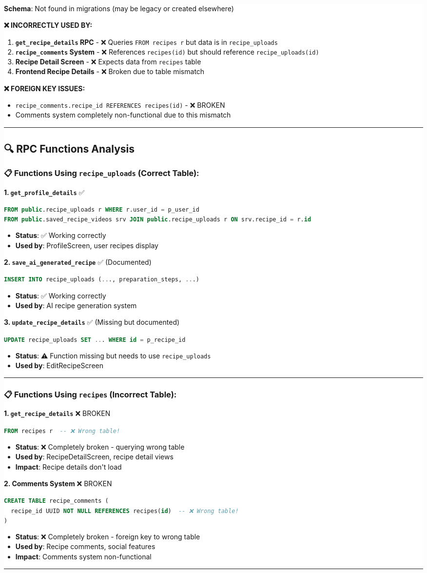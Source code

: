 **Schema**: Not found in migrations (may be legacy or created elsewhere)

**❌ INCORRECTLY USED BY:**
1. **`get_recipe_details` RPC** - ❌ Queries `FROM recipes r` but data is in `recipe_uploads`
2. **`recipe_comments` System** - ❌ References `recipes(id)` but should reference `recipe_uploads(id)`
3. **Recipe Detail Screen** - ❌ Expects data from `recipes` table
4. **Frontend Recipe Details** - ❌ Broken due to table mismatch

**❌ FOREIGN KEY ISSUES:**
- `recipe_comments.recipe_id REFERENCES recipes(id)` - ❌ BROKEN
- Comments system completely non-functional due to this mismatch

---

## 🔍 **RPC Functions Analysis**

### **📋 Functions Using `recipe_uploads` (Correct Table):**

**1. `get_profile_details`** ✅
```sql
FROM public.recipe_uploads r WHERE r.user_id = p_user_id
FROM public.saved_recipe_videos srv JOIN public.recipe_uploads r ON srv.recipe_id = r.id
```
- **Status**: ✅ Working correctly
- **Used by**: ProfileScreen, user recipes display

**2. `save_ai_generated_recipe`** ✅ (Documented)
```sql
INSERT INTO recipe_uploads (..., preparation_steps, ...)
```
- **Status**: ✅ Working correctly
- **Used by**: AI recipe generation system

**3. `update_recipe_details`** ✅ (Missing but documented)
```sql
UPDATE recipe_uploads SET ... WHERE id = p_recipe_id
```
- **Status**: ⚠️ Function missing but needs to use `recipe_uploads`
- **Used by**: EditRecipeScreen

---

### **📋 Functions Using `recipes` (Incorrect Table):**

**1. `get_recipe_details`** ❌ BROKEN
```sql
FROM recipes r  -- ❌ Wrong table!
```
- **Status**: ❌ Completely broken - querying wrong table
- **Used by**: RecipeDetailScreen, recipe detail views
- **Impact**: Recipe details don't load

**2. Comments System** ❌ BROKEN
```sql
CREATE TABLE recipe_comments (
  recipe_id UUID NOT NULL REFERENCES recipes(id)  -- ❌ Wrong table!
)
```
- **Status**: ❌ Completely broken - foreign key to wrong table
- **Used by**: Recipe comments, social features
- **Impact**: Comments system non-functional

---